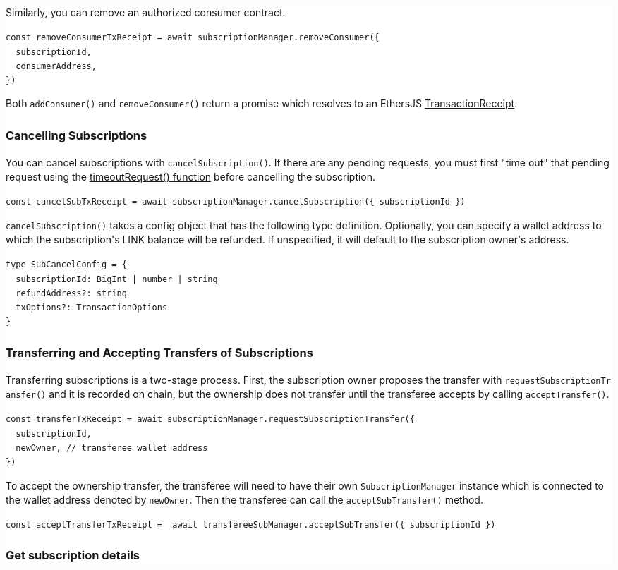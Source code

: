 Similarly, you can remove an authorized consumer contract.

```
const removeConsumerTxReceipt = await subscriptionManager.removeConsumer({
  subscriptionId,
  consumerAddress,
})
```

Both `addConsumer()` and `removeConsumer()` return a promise which resolves to an EthersJS [TransactionReceipt](https://docs.ethers.org/v5/api/providers/types/#providers-TransactionReceipt).

### Cancelling Subscriptions

You can cancel subscriptions with `cancelSubscription()`. If there are any pending requests, you must first "time out" that pending request using the [timeoutRequest() function](#timing-out-requests) before cancelling the subscription.

```
const cancelSubTxReceipt = await subscriptionManager.cancelSubscription({ subscriptionId })
```

`cancelSubscription()` takes a config object that has the following type definition. Optionally, you can specify a wallet address to which the subscription's LINK balance will be refunded. If unspecified, it will default to the subscription owner's address.

```
type SubCancelConfig = {
  subscriptionId: BigInt | number | string
  refundAddress?: string
  txOptions?: TransactionOptions
}
```

### Transferring and Accepting Transfers of Subscriptions

Transferring subscriptions is a two-stage process. First, the subscription owner proposes the transfer with `requestSubscriptionTransfer()` and it is recorded on chain, but the ownership does not transfer until the transferee accepts by calling `acceptTransfer()`.

```
const transferTxReceipt = await subscriptionManager.requestSubscriptionTransfer({
  subscriptionId,
  newOwner, // transferee wallet address
})
```

To accept the ownership transfer, the transferee will need to have their own `SubscriptionManager` instance which is connected to the wallet address denoted by `newOwner`. Then the transferee can call the `acceptSubTransfer()` method.

```
const acceptTransferTxReceipt =  await transfereeSubManager.acceptSubTransfer({ subscriptionId })
```

### Get subscription details
